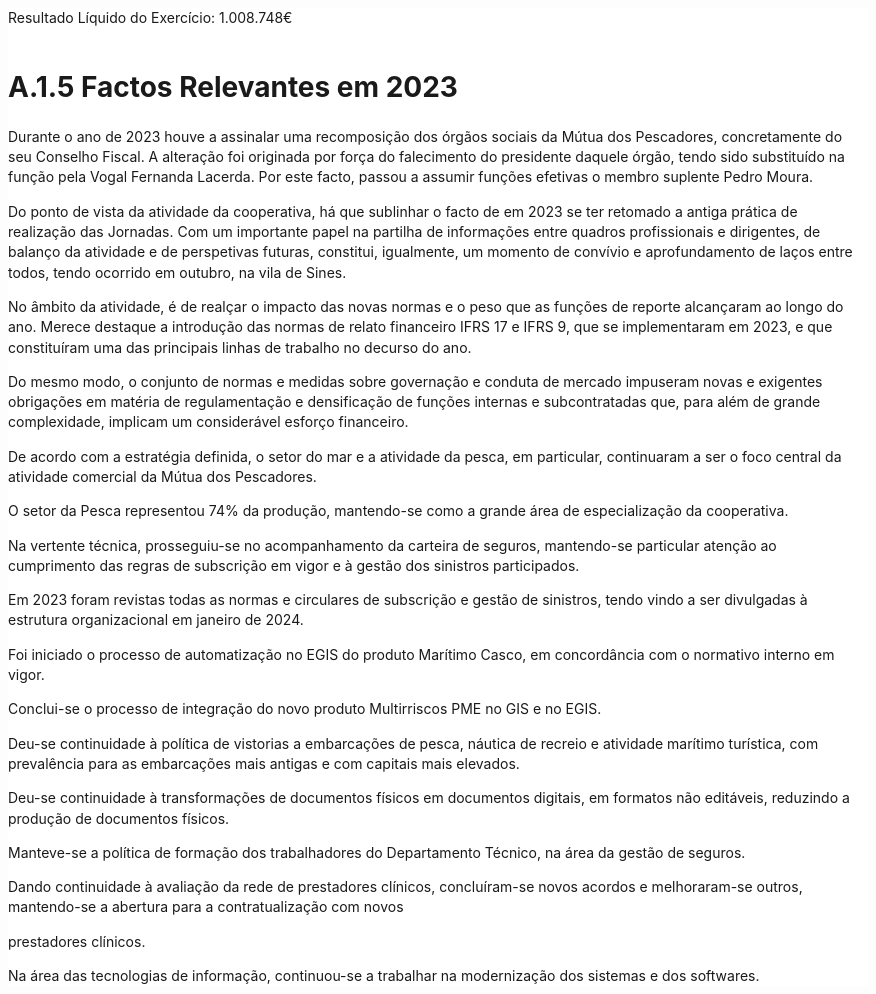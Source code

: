Resultado Líquido do Exercício: 1.008.748€  

# A.1.5 Factos Relevantes em 2023  

Durante o ano de 2023 houve a assinalar uma recomposição dos órgãos sociais da Mútua dos Pescadores, concretamente do seu Conselho Fiscal. A alteração foi originada por força do falecimento do presidente daquele órgão, tendo sido substituído na função pela Vogal Fernanda Lacerda. Por este facto, passou a assumir funções efetivas o membro suplente Pedro Moura.  

Do ponto de vista da atividade da cooperativa, há que sublinhar o facto de em 2023 se ter retomado a antiga prática de realização das Jornadas. Com um importante papel na partilha de informações entre quadros profissionais e dirigentes, de balanço da atividade e de perspetivas futuras, constitui, igualmente, um momento de convívio e aprofundamento de laços entre todos, tendo ocorrido em outubro, na vila de Sines.  

No âmbito da atividade, é de realçar o impacto das novas normas e o peso que as funções de reporte alcançaram ao longo do ano. Merece destaque a introdução das normas de relato financeiro IFRS 17 e IFRS 9, que se implementaram em 2023, e que constituíram uma das principais linhas de trabalho no decurso do ano.  

Do mesmo modo, o conjunto de normas e medidas sobre governação e conduta de mercado impuseram novas e exigentes obrigações em matéria de regulamentação e densificação de funções internas e subcontratadas que, para além de grande complexidade, implicam um considerável esforço financeiro.  

De acordo com a estratégia definida, o setor do mar e a atividade da pesca, em particular, continuaram a ser o foco central da atividade comercial da Mútua dos Pescadores.  

O setor da Pesca representou $74\%$ da produção, mantendo-se como a grande área de especialização da cooperativa.  

Na vertente técnica, prosseguiu-se no acompanhamento da carteira de seguros, mantendo-se particular atenção ao cumprimento das regras de subscrição em vigor e à gestão dos sinistros participados.  

Em 2023 foram revistas todas as normas e circulares de subscrição e gestão de sinistros, tendo vindo a ser divulgadas à estrutura organizacional em janeiro de 2024.  

Foi iniciado o processo de automatização no EGIS do produto Marítimo Casco, em concordância com o normativo interno em vigor.  

Conclui-se o processo de integração do novo produto Multirriscos PME no GIS e no EGIS.  

Deu-se continuidade à política de vistorias a embarcações de pesca, náutica de recreio e atividade marítimo turística, com prevalência para as embarcações mais antigas e com capitais mais elevados.  

Deu-se continuidade à transformações de documentos físicos em documentos digitais, em formatos não editáveis, reduzindo a produção de documentos físicos.  

Manteve-se a política de formação dos trabalhadores do Departamento Técnico, na área da gestão de seguros.  

Dando continuidade à avaliação da rede de prestadores clínicos, concluíram-se novos acordos e melhoraram-se outros, mantendo-se a abertura para a contratualização com novos  

prestadores clínicos.  

Na área das tecnologias de informação, continuou-se a trabalhar na modernização dos sistemas e dos softwares.  
